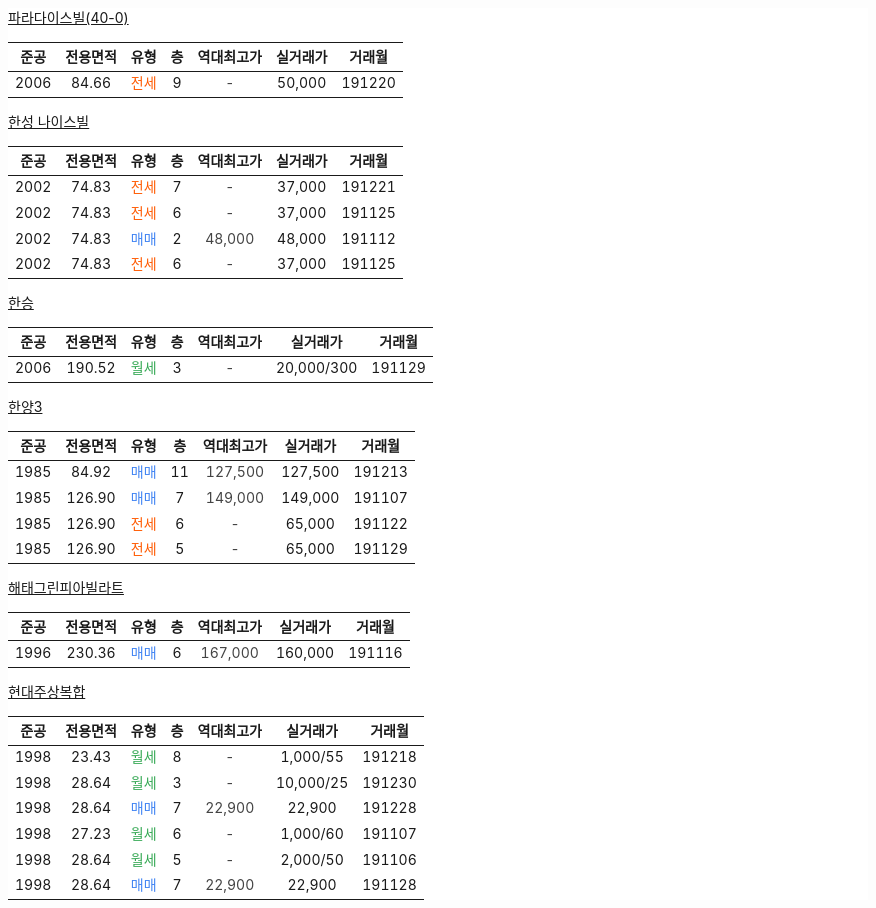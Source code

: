 [파라다이스빌(40-0)](https://search.naver.com/search.naver?query=%EC%84%9C%EC%9A%B8%ED%8A%B9%EB%B3%84%EC%8B%9C+%EC%86%A1%ED%8C%8C%EA%B5%AC+%EB%B0%A9%EC%9D%B4%EB%8F%99+%ED%8C%8C%EB%9D%BC%EB%8B%A4%EC%9D%B4%EC%8A%A4%EB%B9%8C%2840-0%29)

|준공|전용면적|유형|층|역대최고가|실거래가|거래월|
|:---:|:---:|:---:|:---:|:---:|:---:|:---:|
|2006|84.66|<span style="color:#ff5a00">전세</span>|9|<span style="color:#444444">-</span>|50,000|191220|

[한성 나이스빌](https://search.naver.com/search.naver?query=%EC%84%9C%EC%9A%B8%ED%8A%B9%EB%B3%84%EC%8B%9C+%EC%86%A1%ED%8C%8C%EA%B5%AC+%EB%B0%A9%EC%9D%B4%EB%8F%99+%ED%95%9C%EC%84%B1+%EB%82%98%EC%9D%B4%EC%8A%A4%EB%B9%8C)

|준공|전용면적|유형|층|역대최고가|실거래가|거래월|
|:---:|:---:|:---:|:---:|:---:|:---:|:---:|
|2002|74.83|<span style="color:#ff5a00">전세</span>|7|<span style="color:#444444">-</span>|37,000|191221|
|2002|74.83|<span style="color:#ff5a00">전세</span>|6|<span style="color:#444444">-</span>|37,000|191125|
|2002|74.83|<span style="color:#4285f3">매매</span>|2|<span style="color:#444444">48,000</span>|48,000|191112|
|2002|74.83|<span style="color:#ff5a00">전세</span>|6|<span style="color:#444444">-</span>|37,000|191125|

[한승](https://search.naver.com/search.naver?query=%EC%84%9C%EC%9A%B8%ED%8A%B9%EB%B3%84%EC%8B%9C+%EC%86%A1%ED%8C%8C%EA%B5%AC+%EB%B0%A9%EC%9D%B4%EB%8F%99+%ED%95%9C%EC%8A%B9)

|준공|전용면적|유형|층|역대최고가|실거래가|거래월|
|:---:|:---:|:---:|:---:|:---:|:---:|:---:|
|2006|190.52|<span style="color:#34a853">월세</span>|3|<span style="color:#444444">-</span>|20,000/300|191129|

[한양3](https://search.naver.com/search.naver?query=%EC%84%9C%EC%9A%B8%ED%8A%B9%EB%B3%84%EC%8B%9C+%EC%86%A1%ED%8C%8C%EA%B5%AC+%EB%B0%A9%EC%9D%B4%EB%8F%99+%ED%95%9C%EC%96%913)

|준공|전용면적|유형|층|역대최고가|실거래가|거래월|
|:---:|:---:|:---:|:---:|:---:|:---:|:---:|
|1985|84.92|<span style="color:#4285f3">매매</span>|11|<span style="color:#444444">127,500</span>|127,500|191213|
|1985|126.90|<span style="color:#4285f3">매매</span>|7|<span style="color:#444444">149,000</span>|149,000|191107|
|1985|126.90|<span style="color:#ff5a00">전세</span>|6|<span style="color:#444444">-</span>|65,000|191122|
|1985|126.90|<span style="color:#ff5a00">전세</span>|5|<span style="color:#444444">-</span>|65,000|191129|

[해태그린피아빌라트](https://search.naver.com/search.naver?query=%EC%84%9C%EC%9A%B8%ED%8A%B9%EB%B3%84%EC%8B%9C+%EC%86%A1%ED%8C%8C%EA%B5%AC+%EB%B0%A9%EC%9D%B4%EB%8F%99+%ED%95%B4%ED%83%9C%EA%B7%B8%EB%A6%B0%ED%94%BC%EC%95%84%EB%B9%8C%EB%9D%BC%ED%8A%B8)

|준공|전용면적|유형|층|역대최고가|실거래가|거래월|
|:---:|:---:|:---:|:---:|:---:|:---:|:---:|
|1996|230.36|<span style="color:#4285f3">매매</span>|6|<span style="color:#444444">167,000</span>|160,000|191116|

[현대주상복합](https://search.naver.com/search.naver?query=%EC%84%9C%EC%9A%B8%ED%8A%B9%EB%B3%84%EC%8B%9C+%EC%86%A1%ED%8C%8C%EA%B5%AC+%EB%B0%A9%EC%9D%B4%EB%8F%99+%ED%98%84%EB%8C%80%EC%A3%BC%EC%83%81%EB%B3%B5%ED%95%A9)

|준공|전용면적|유형|층|역대최고가|실거래가|거래월|
|:---:|:---:|:---:|:---:|:---:|:---:|:---:|
|1998|23.43|<span style="color:#34a853">월세</span>|8|<span style="color:#444444">-</span>|1,000/55|191218|
|1998|28.64|<span style="color:#34a853">월세</span>|3|<span style="color:#444444">-</span>|10,000/25|191230|
|1998|28.64|<span style="color:#4285f3">매매</span>|7|<span style="color:#444444">22,900</span>|22,900|191228|
|1998|27.23|<span style="color:#34a853">월세</span>|6|<span style="color:#444444">-</span>|1,000/60|191107|
|1998|28.64|<span style="color:#34a853">월세</span>|5|<span style="color:#444444">-</span>|2,000/50|191106|
|1998|28.64|<span style="color:#4285f3">매매</span>|7|<span style="color:#444444">22,900</span>|22,900|191128|

